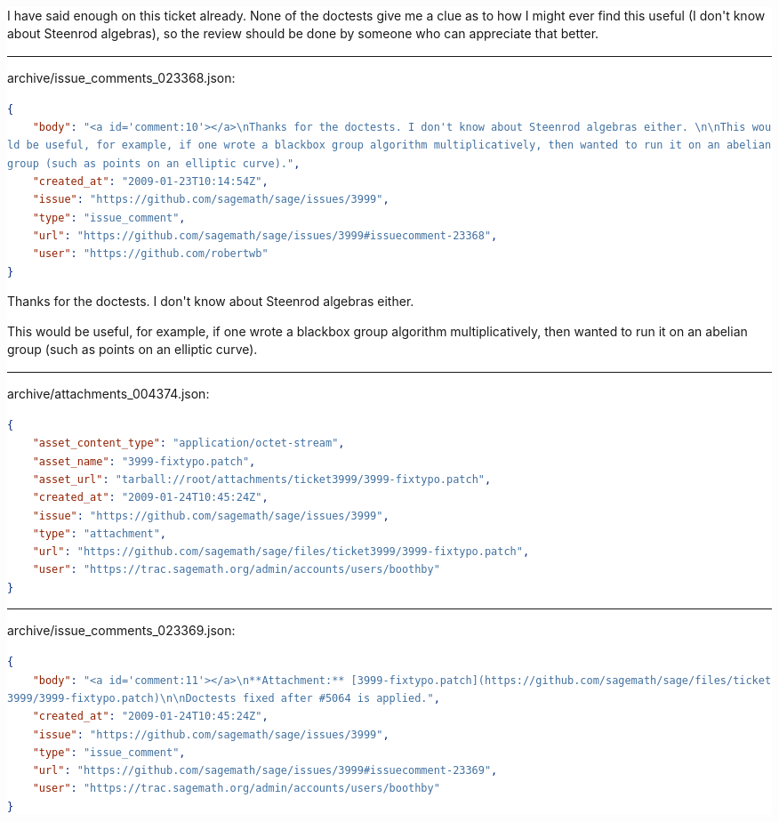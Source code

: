 <a id='comment:9'></a>
I have said enough on this ticket already.  None of the doctests give me a clue as to how I might ever find this useful (I don't know about Steenrod algebras), so the review should be done by someone who can appreciate that better.



---

archive/issue_comments_023368.json:
```json
{
    "body": "<a id='comment:10'></a>\nThanks for the doctests. I don't know about Steenrod algebras either. \n\nThis would be useful, for example, if one wrote a blackbox group algorithm multiplicatively, then wanted to run it on an abelian group (such as points on an elliptic curve).",
    "created_at": "2009-01-23T10:14:54Z",
    "issue": "https://github.com/sagemath/sage/issues/3999",
    "type": "issue_comment",
    "url": "https://github.com/sagemath/sage/issues/3999#issuecomment-23368",
    "user": "https://github.com/robertwb"
}
```

<a id='comment:10'></a>
Thanks for the doctests. I don't know about Steenrod algebras either. 

This would be useful, for example, if one wrote a blackbox group algorithm multiplicatively, then wanted to run it on an abelian group (such as points on an elliptic curve).



---

archive/attachments_004374.json:
```json
{
    "asset_content_type": "application/octet-stream",
    "asset_name": "3999-fixtypo.patch",
    "asset_url": "tarball://root/attachments/ticket3999/3999-fixtypo.patch",
    "created_at": "2009-01-24T10:45:24Z",
    "issue": "https://github.com/sagemath/sage/issues/3999",
    "type": "attachment",
    "url": "https://github.com/sagemath/sage/files/ticket3999/3999-fixtypo.patch",
    "user": "https://trac.sagemath.org/admin/accounts/users/boothby"
}
```



---

archive/issue_comments_023369.json:
```json
{
    "body": "<a id='comment:11'></a>\n**Attachment:** [3999-fixtypo.patch](https://github.com/sagemath/sage/files/ticket3999/3999-fixtypo.patch)\n\nDoctests fixed after #5064 is applied.",
    "created_at": "2009-01-24T10:45:24Z",
    "issue": "https://github.com/sagemath/sage/issues/3999",
    "type": "issue_comment",
    "url": "https://github.com/sagemath/sage/issues/3999#issuecomment-23369",
    "user": "https://trac.sagemath.org/admin/accounts/users/boothby"
}
```
